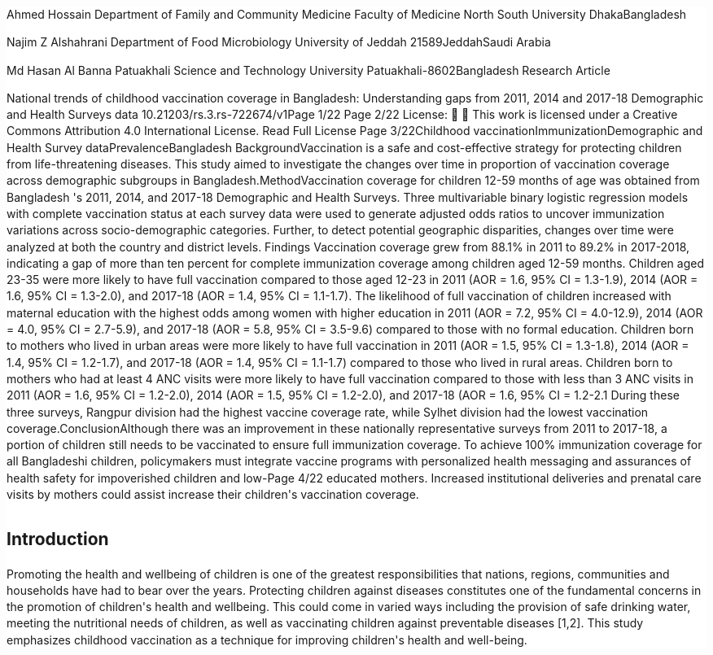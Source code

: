 Ahmed Hossain 
Department of Family and Community Medicine
Faculty of Medicine
North South University
DhakaBangladesh

Najim Z Alshahrani 
Department of Food Microbiology
University of Jeddah
21589JeddahSaudi Arabia

Md Hasan Al Banna 
Patuakhali Science and Technology University
Patuakhali-8602Bangladesh Research Article

National trends of childhood vaccination coverage in Bangladesh: Understanding gaps from 2011, 2014 and 2017-18 Demographic and Health Surveys data
10.21203/rs.3.rs-722674/v1Page 1/22 Page 2/22 License:   This work is licensed under a Creative Commons Attribution 4.0 International License. Read Full License Page 3/22Childhood vaccinationImmunizationDemographic and Health Survey dataPrevalenceBangladesh
BackgroundVaccination is a safe and cost-effective strategy for protecting children from life-threatening diseases. This study aimed to investigate the changes over time in proportion of vaccination coverage across demographic subgroups in Bangladesh.MethodVaccination coverage for children 12-59 months of age was obtained from Bangladesh 's 2011, 2014,   and 2017-18  Demographic and Health Surveys. Three multivariable binary logistic regression models with complete vaccination status at each survey data were used to generate adjusted odds ratios to uncover immunization variations across socio-demographic categories. Further, to detect potential geographic disparities, changes over time were analyzed at both the country and district levels. Findings Vaccination coverage grew from 88.1% in 2011 to 89.2% in 2017-2018, indicating a gap of more than ten percent for complete immunization coverage among children aged 12-59 months. Children aged 23-35 were more likely to have full vaccination compared to those aged 12-23 in 2011 (AOR = 1.6, 95% CI = 1.3-1.9), 2014 (AOR = 1.6, 95% CI = 1.3-2.0), and 2017-18 (AOR = 1.4, 95% CI = 1.1-1.7). The likelihood of full vaccination of children increased with maternal education with the highest odds among women with higher education in 2011 (AOR = 7.2, 95% CI = 4.0-12.9), 2014 (AOR = 4.0, 95% CI = 2.7-5.9), and 2017-18 (AOR = 5.8, 95% CI = 3.5-9.6) compared to those with no formal education. Children born to mothers who lived in urban areas were more likely to have full vaccination in 2011 (AOR = 1.5, 95% CI = 1.3-1.8), 2014 (AOR = 1.4, 95% CI = 1.2-1.7), and 2017-18 (AOR = 1.4, 95% CI = 1.1-1.7) compared to those who lived in rural areas. Children born to mothers who had at least 4 ANC visits were more likely to have full vaccination compared to those with less than 3 ANC visits in 2011 (AOR = 1.6, 95% CI = 1.2-2.0), 2014 (AOR = 1.5, 95% CI = 1.2-2.0), and 2017-18 (AOR = 1.6, 95% CI = 1.2-2.1 During these three surveys, Rangpur division had the highest vaccine coverage rate, while Sylhet division had the lowest vaccination coverage.ConclusionAlthough there was an improvement in these nationally representative surveys from 2011 to 2017-18, a portion of children still needs to be vaccinated to ensure full immunization coverage. To achieve 100% immunization coverage for all Bangladeshi children, policymakers must integrate vaccine programs with personalized health messaging and assurances of health safety for impoverished children and low-Page 4/22 educated mothers. Increased institutional deliveries and prenatal care visits by mothers could assist increase their children's vaccination coverage.

## Introduction

Promoting the health and wellbeing of children is one of the greatest responsibilities that nations, regions, communities and households have had to bear over the years. Protecting children against diseases constitutes one of the fundamental concerns in the promotion of children's health and wellbeing. This could come in varied ways including the provision of safe drinking water, meeting the nutritional needs of children, as well as vaccinating children against preventable diseases [1,2]. This study emphasizes childhood vaccination as a technique for improving children's health and well-being.

